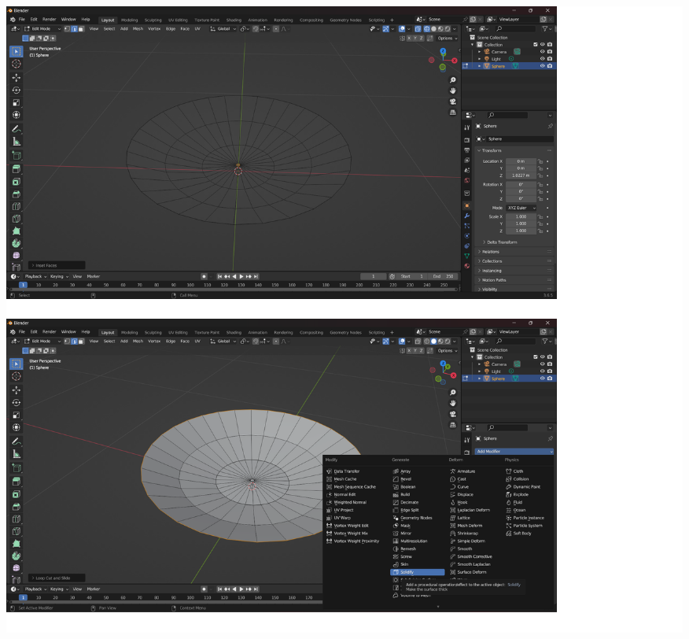 <img src="https://github.com/devJudah/F21GA-Kitchen-Scene/blob/main/Render/Blender_Project_Files_V1/Modelling%20Screenshots/Dish/4.%20useEdgeloopstoFillEdgeAndInsertFacetoFlatten.png" alt="dish4" width="700"/>
<br/><br/>

<img src="https://github.com/devJudah/F21GA-Kitchen-Scene/blob/main/Render/Blender_Project_Files_V1/Modelling%20Screenshots/Dish/5.%20AddModifiers.png" alt="dish5" width="700"/>
<br/><br/>
